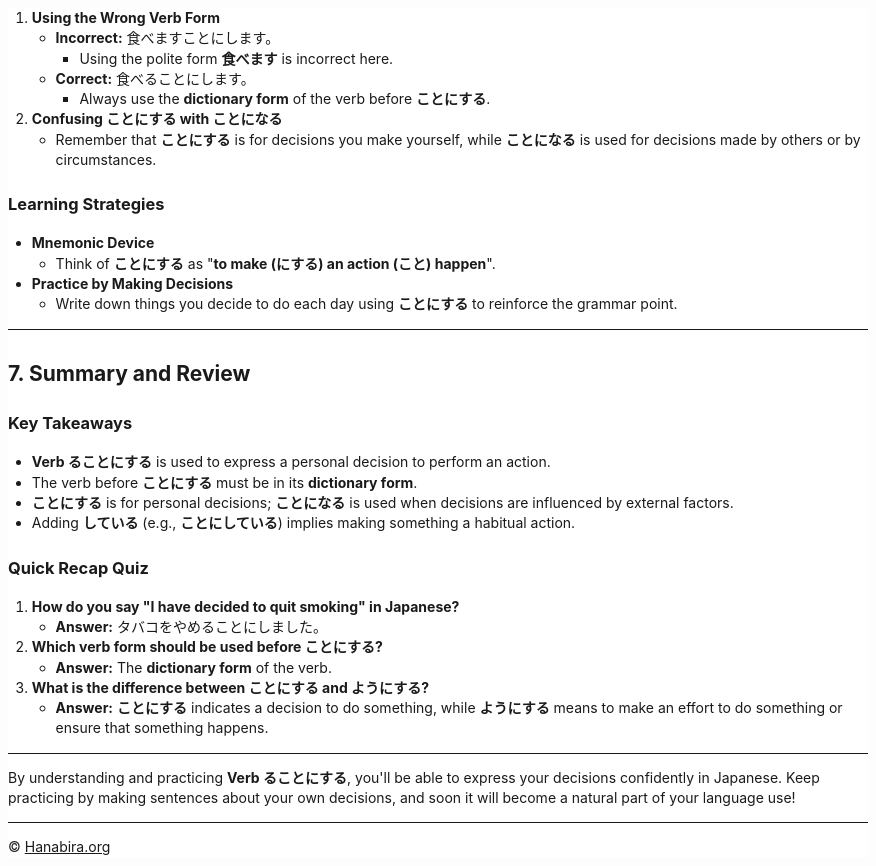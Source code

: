 1. **Using the Wrong Verb Form**
   - **Incorrect:** 食べますことにします。
     - Using the polite form **食べます** is incorrect here.
   - **Correct:** 食べることにします。
     - Always use the **dictionary form** of the verb before **ことにする**.
2. **Confusing ことにする with ことになる**
   - Remember that **ことにする** is for decisions you make yourself, while **ことになる** is used for decisions made by others or by circumstances.
### Learning Strategies
- **Mnemonic Device**
  - Think of **ことにする** as "**to make (にする) an action (こと) happen**".
- **Practice by Making Decisions**
  - Write down things you decide to do each day using **ことにする** to reinforce the grammar point.
---
## 7. Summary and Review
### Key Takeaways
- **Verb ることにする** is used to express a personal decision to perform an action.
- The verb before **ことにする** must be in its **dictionary form**.
- **ことにする** is for personal decisions; **ことになる** is used when decisions are influenced by external factors.
- Adding **している** (e.g., **ことにしている**) implies making something a habitual action.
### Quick Recap Quiz
1. **How do you say "I have decided to quit smoking" in Japanese?**
   - **Answer:** タバコをやめることにしました。
2. **Which verb form should be used before ことにする?**
   - **Answer:** The **dictionary form** of the verb.
3. **What is the difference between ことにする and ようにする?**
   - **Answer:** **ことにする** indicates a decision to do something, while **ようにする** means to make an effort to do something or ensure that something happens.
---
By understanding and practicing **Verb ることにする**, you'll be able to express your decisions confidently in Japanese. Keep practicing by making sentences about your own decisions, and soon it will become a natural part of your language use!


---

© [Hanabira.org](https://hanabira.org)
